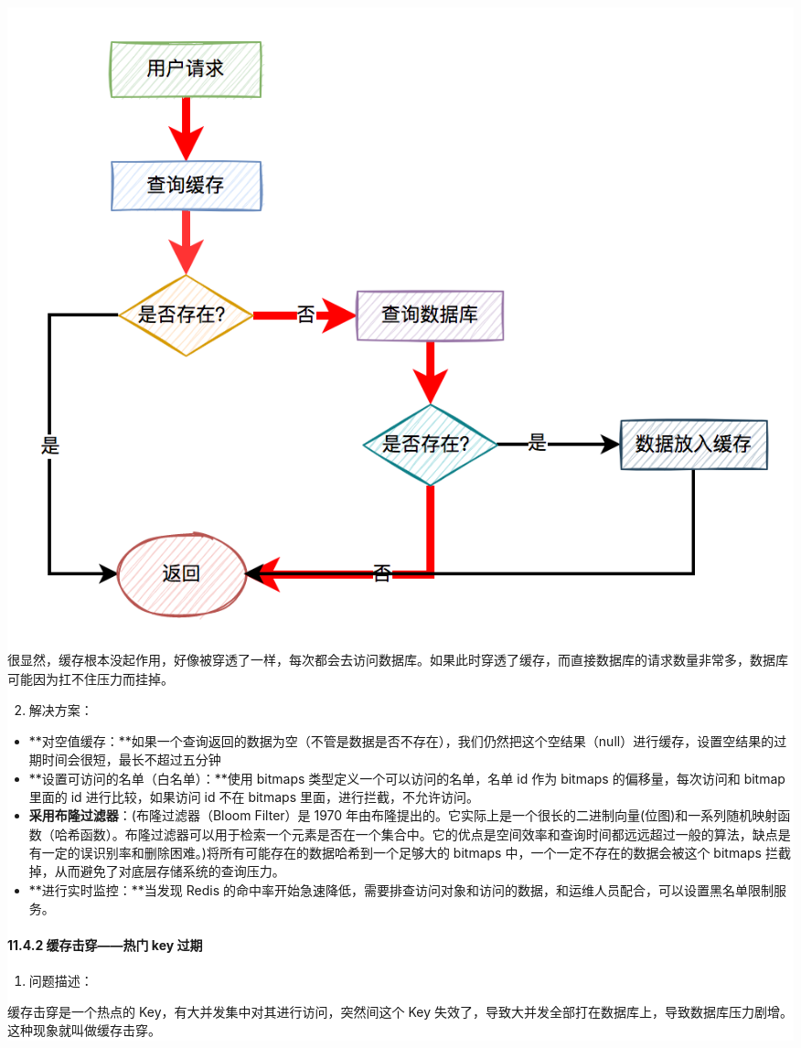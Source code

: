 ![image.png](redis/image-1669759051392.png)
很显然，缓存根本没起作用，好像被穿透了一样，每次都会去访问数据库。如果此时穿透了缓存，而直接数据库的请求数量非常多，数据库可能因为扛不住压力而挂掉。

2. 解决方案：

- **对空值缓存：**如果一个查询返回的数据为空（不管是数据是否不存在），我们仍然把这个空结果（null）进行缓存，设置空结果的过期时间会很短，最长不超过五分钟
- **设置可访问的名单（白名单）：**使用 bitmaps 类型定义一个可以访问的名单，名单 id 作为 bitmaps 的偏移量，每次访问和 bitmap 里面的 id 进行比较，如果访问 id 不在 bitmaps 里面，进行拦截，不允许访问。
- **采用布隆过滤器**：(布隆过滤器（Bloom Filter）是 1970 年由布隆提出的。它实际上是一个很长的二进制向量(位图)和一系列随机映射函数（哈希函数）。布隆过滤器可以用于检索一个元素是否在一个集合中。它的优点是空间效率和查询时间都远远超过一般的算法，缺点是有一定的误识别率和删除困难。)将所有可能存在的数据哈希到一个足够大的 bitmaps 中，一个一定不存在的数据会被这个 bitmaps 拦截掉，从而避免了对底层存储系统的查询压力。
- **进行实时监控：**当发现 Redis 的命中率开始急速降低，需要排查访问对象和访问的数据，和运维人员配合，可以设置黑名单限制服务。

#### 11.4.2 缓存击穿——热门 key 过期

1. 问题描述：

缓存击穿是一个热点的 Key，有大并发集中对其进行访问，突然间这个 Key 失效了，导致大并发全部打在数据库上，导致数据库压力剧增。这种现象就叫做缓存击穿。
